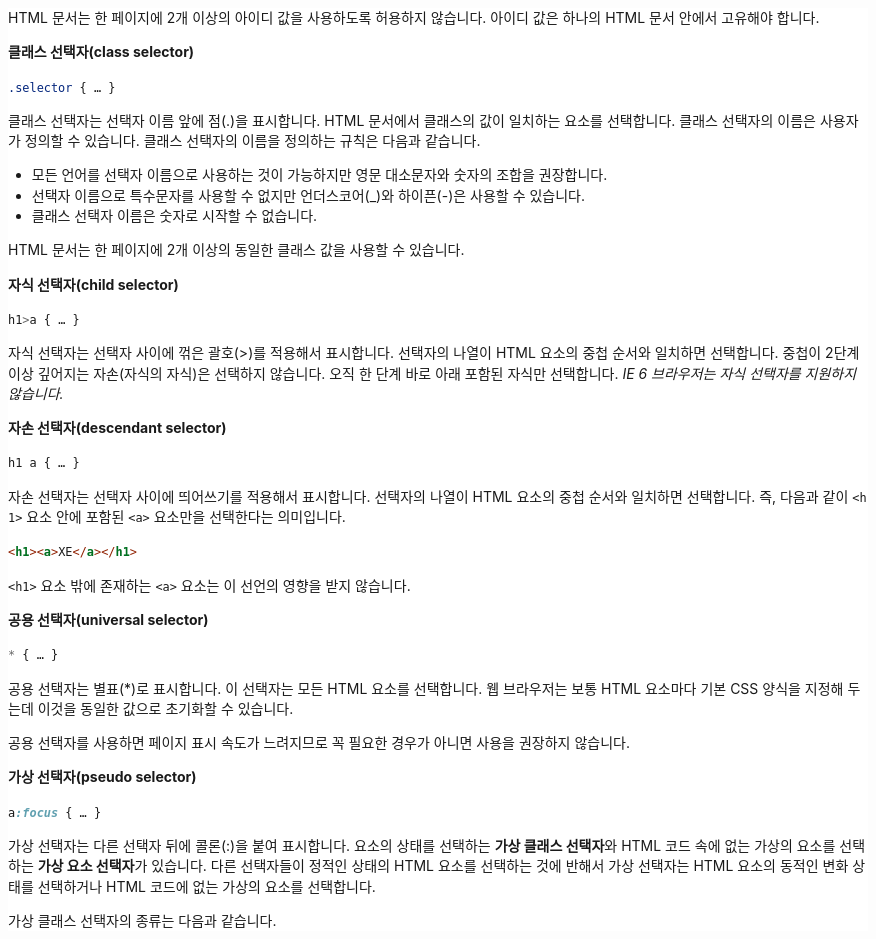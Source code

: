 HTML 문서는 한 페이지에 2개 이상의 아이디 값을 사용하도록 허용하지 않습니다. 아이디 값은 하나의 HTML 문서 안에서 고유해야 합니다.

**클래스 선택자(class selector)**

```css
.selector { … }
```

클래스 선택자는 선택자 이름 앞에 점(.)을 표시합니다. HTML 문서에서 클래스의 값이 일치하는 요소를 선택합니다. 클래스 선택자의 이름은 사용자가 정의할 수 있습니다. 클래스 선택자의 이름을 정의하는 규칙은 다음과 같습니다.

- 모든 언어를 선택자 이름으로 사용하는 것이 가능하지만 영문 대소문자와 숫자의 조합을 권장합니다.
- 선택자 이름으로 특수문자를 사용할 수 없지만 언더스코어(_)와 하이픈(-)은 사용할 수 있습니다.
- 클래스 선택자 이름은 숫자로 시작할 수 없습니다.

HTML 문서는 한 페이지에 2개 이상의 동일한 클래스 값을 사용할 수 있습니다.

**자식 선택자(child selector)**

```css
h1>a { … }
```

자식 선택자는 선택자 사이에 꺾은 괄호(>)를 적용해서 표시합니다. 선택자의 나열이 HTML 요소의 중첩 순서와 일치하면 선택합니다. 중첩이 2단계 이상 깊어지는 자손(자식의 자식)은 선택하지 않습니다. 오직 한 단계 바로 아래 포함된 자식만 선택합니다. *IE 6 브라우저는 자식 선택자를 지원하지 않습니다.*

**자손 선택자(descendant selector)**

```css
h1 a { … }
```

자손 선택자는 선택자 사이에 띄어쓰기를 적용해서 표시합니다. 선택자의 나열이 HTML 요소의 중첩 순서와 일치하면 선택합니다. 즉, 다음과 같이 `<h1>` 요소 안에 포함된 `<a>` 요소만을 선택한다는 의미입니다.

```html
<h1><a>XE</a></h1>
```

`<h1>` 요소 밖에 존재하는 `<a>` 요소는 이 선언의 영향을 받지 않습니다.

**공용 선택자(universal selector)**

```css
* { … }
```

공용 선택자는 별표(*)로 표시합니다. 이 선택자는 모든 HTML 요소를 선택합니다. 웹 브라우저는 보통 HTML 요소마다 기본 CSS 양식을 지정해 두는데 이것을 동일한 값으로 초기화할 수 있습니다.

공용 선택자를 사용하면 페이지 표시 속도가 느려지므로 꼭 필요한 경우가 아니면 사용을 권장하지 않습니다.

**가상 선택자(pseudo selector)**

```css
a:focus { … }
```

가상 선택자는 다른 선택자 뒤에 콜론(:)을 붙여 표시합니다. 요소의 상태를 선택하는 **가상 클래스 선택자**와 HTML 코드 속에 없는 가상의 요소를 선택하는 **가상 요소 선택자**가 있습니다. 다른 선택자들이 정적인 상태의 HTML 요소를 선택하는 것에 반해서 가상 선택자는 HTML 요소의 동적인 변화 상태를 선택하거나 HTML 코드에 없는 가상의 요소를 선택합니다.

가상 클래스 선택자의 종류는 다음과 같습니다.
